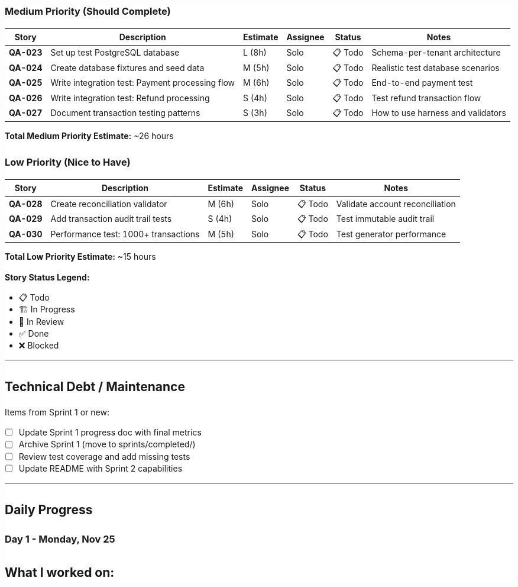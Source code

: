 ### Medium Priority (Should Complete)

| Story | Description | Estimate | Assignee | Status | Notes |
|-------|-------------|----------|----------|--------|-------|
| **QA-023** | Set up test PostgreSQL database | L (8h) | Solo | 📋 Todo | Schema-per-tenant architecture |
| **QA-024** | Create database fixtures and seed data | M (5h) | Solo | 📋 Todo | Realistic test database scenarios |
| **QA-025** | Write integration test: Payment processing flow | M (6h) | Solo | 📋 Todo | End-to-end payment test |
| **QA-026** | Write integration test: Refund processing | S (4h) | Solo | 📋 Todo | Test refund transaction flow |
| **QA-027** | Document transaction testing patterns | S (3h) | Solo | 📋 Todo | How to use harness and validators |

**Total Medium Priority Estimate:** ~26 hours

### Low Priority (Nice to Have)

| Story | Description | Estimate | Assignee | Status | Notes |
|-------|-------------|----------|----------|--------|-------|
| **QA-028** | Create reconciliation validator | M (6h) | Solo | 📋 Todo | Validate account reconciliation |
| **QA-029** | Add transaction audit trail tests | S (4h) | Solo | 📋 Todo | Test immutable audit trail |
| **QA-030** | Performance test: 1000+ transactions | M (5h) | Solo | 📋 Todo | Test generator performance |

**Total Low Priority Estimate:** ~15 hours

**Story Status Legend:**
- 📋 Todo
- 🏗️ In Progress
- 👀 In Review
- ✅ Done
- ❌ Blocked

---

## Technical Debt / Maintenance

Items from Sprint 1 or new:
- [ ] Update Sprint 1 progress doc with final metrics
- [ ] Archive Sprint 1 (move to sprints/completed/)
- [ ] Review test coverage and add missing tests
- [ ] Update README with Sprint 2 capabilities

---

## Daily Progress

### Day 1 - Monday, Nov 25
**What I worked on:**
-
